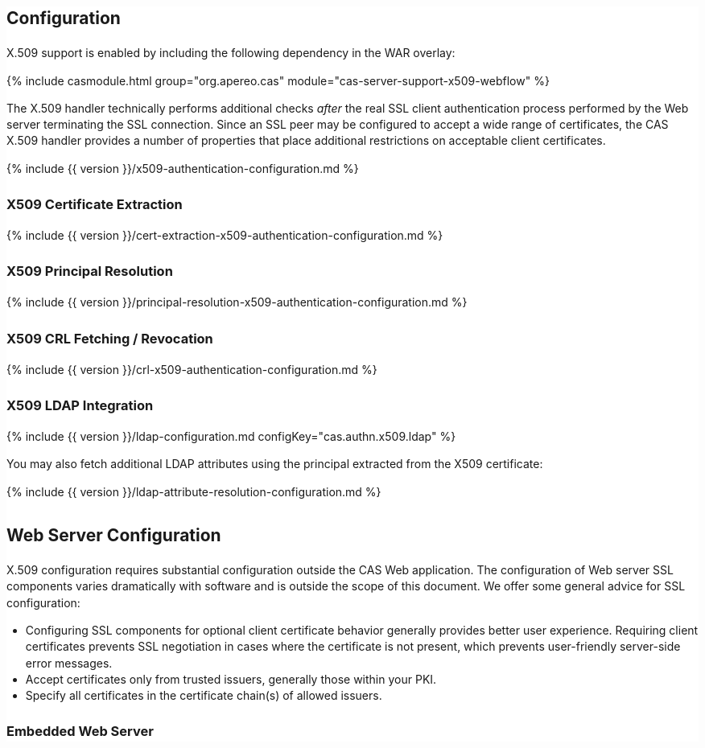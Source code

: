 ## Configuration

X.509 support is enabled by including the following dependency in the WAR overlay:

{% include casmodule.html group="org.apereo.cas" module="cas-server-support-x509-webflow" %}

The X.509 handler technically performs additional checks _after_ the real SSL client authentication process performed
by the Web server terminating the SSL connection. Since an SSL peer may be configured to accept a wide range of
certificates, the CAS X.509 handler provides a number of properties that place additional restrictions on
acceptable client certificates.

{% include {{ version }}/x509-authentication-configuration.md %}

### X509 Certificate Extraction

{% include {{ version }}/cert-extraction-x509-authentication-configuration.md %}

### X509 Principal Resolution

{% include {{ version }}/principal-resolution-x509-authentication-configuration.md %}

### X509 CRL Fetching / Revocation

{% include {{ version }}/crl-x509-authentication-configuration.md %}

### X509 LDAP Integration

{% include {{ version }}/ldap-configuration.md configKey="cas.authn.x509.ldap" %}

You may also fetch additional LDAP attributes using the principal extracted from the X509 certificate:

{% include {{ version }}/ldap-attribute-resolution-configuration.md %}

## Web Server Configuration

X.509 configuration requires substantial configuration outside the CAS Web application. The configuration of Web
server SSL components varies dramatically with software and is outside the scope of this document. We offer some
general advice for SSL configuration:

* Configuring SSL components for optional client certificate behavior generally provides better user experience.
Requiring client certificates prevents SSL negotiation in cases where the certificate is not present, which prevents
user-friendly server-side error messages.
* Accept certificates only from trusted issuers, generally those within your PKI.
* Specify all certificates in the certificate chain(s) of allowed issuers.

### Embedded Web Server
